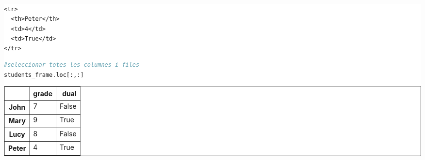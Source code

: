     <tr>
      <th>Peter</th>
      <td>4</td>
      <td>True</td>
    </tr>
  </tbody>
</table>
</div>




```python
#seleccionar totes les columnes i files
students_frame.loc[:,:]
```




<div>
<table border="1" class="dataframe">
  <thead>
    <tr style="text-align: right;">
      <th></th>
      <th>grade</th>
      <th>dual</th>
    </tr>
  </thead>
  <tbody>
    <tr>
      <th>John</th>
      <td>7</td>
      <td>False</td>
    </tr>
    <tr>
      <th>Mary</th>
      <td>9</td>
      <td>True</td>
    </tr>
    <tr>
      <th>Lucy</th>
      <td>8</td>
      <td>False</td>
    </tr>
    <tr>
      <th>Peter</th>
      <td>4</td>
      <td>True</td>
    </tr>
  </tbody>
</table>
</div>


